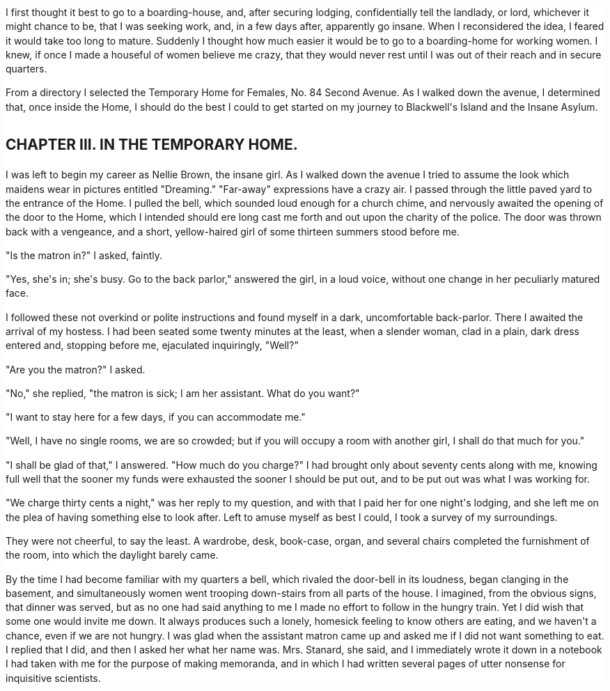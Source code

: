 I first thought it best to go to a boarding-house, and, after securing lodging, confidentially tell the landlady, or lord, whichever it might chance to be, that I was seeking work, and, in a few days after, apparently go insane. When I reconsidered the idea, I feared it would take too long to mature. Suddenly I thought how much easier it would be to go to a boarding-home for working women. I knew, if once I made a houseful of women believe me crazy, that they would never rest until I was out of their reach and in secure quarters.

From a directory I selected the Temporary Home for Females, No. 84 Second Avenue. As I walked down the avenue, I determined that, once inside the Home, I should do the best I could to get started on my journey to Blackwell's Island and the Insane Asylum.


## CHAPTER III. IN THE TEMPORARY HOME.

I was left to begin my career as Nellie Brown, the insane girl. As I walked down the avenue I tried to assume the look which maidens wear in pictures entitled "Dreaming." "Far-away" expressions have a crazy air. I passed through the little paved yard to the entrance of the Home. I pulled the bell, which sounded loud enough for a church chime, and nervously awaited the opening of the door to the Home, which I intended should ere long cast me forth and out upon the charity of the police. The door was thrown back with a vengeance, and a short, yellow-haired girl of some thirteen summers stood before me.

"Is the matron in?" I asked, faintly.

"Yes, she's in; she's busy. Go to the back parlor," answered the girl, in a loud voice, without one change in her peculiarly matured face.

I followed these not overkind or polite instructions and found myself in a dark, uncomfortable back-parlor. There I awaited the arrival of my hostess. I had been  seated some twenty minutes at the least, when a slender woman, clad in a plain, dark dress entered and, stopping before me, ejaculated inquiringly, "Well?"

"Are you the matron?" I asked.

"No," she replied, "the matron is sick; I am her assistant. What do you want?"

"I want to stay here for a few days, if you can accommodate me."

"Well, I have no single rooms, we are so crowded; but if you will occupy a room with another girl, I shall do that much for you."

"I shall be glad of that," I answered. "How much do you charge?" I had brought only about seventy cents along with me, knowing full well that the sooner my funds were exhausted the sooner I should be put out, and to be put out was what I was working for.

"We charge thirty cents a night," was her reply to my question, and with that I paid her for one night's lodging, and she left me on the plea of having something else to look after. Left to amuse myself as best I could, I took a survey of my surroundings.

They were not cheerful, to say the least. A wardrobe, desk, book-case, organ, and several chairs completed the furnishment of the room, into which the daylight barely came.

By the time I had become familiar with my quarters a bell, which rivaled the door-bell in its loudness, began clanging in the basement, and simultaneously women went trooping down-stairs from all parts of the house. I imagined, from the obvious signs, that dinner was served, but as no one had said anything to me I made no effort to follow in the hungry train. Yet I did wish that some one would invite me down. It always produces such a lonely, homesick feeling to know others are eating, and we haven't a chance, even if we are not hungry. I was glad when the assistant matron came up and asked me if I did not want something to eat. I replied that I did, and then I asked her what her name was. Mrs. Stanard, she said, and I immediately wrote it down in a notebook I had taken with me for the purpose of making memoranda, and in which I had written several pages of utter nonsense for inquisitive scientists.
